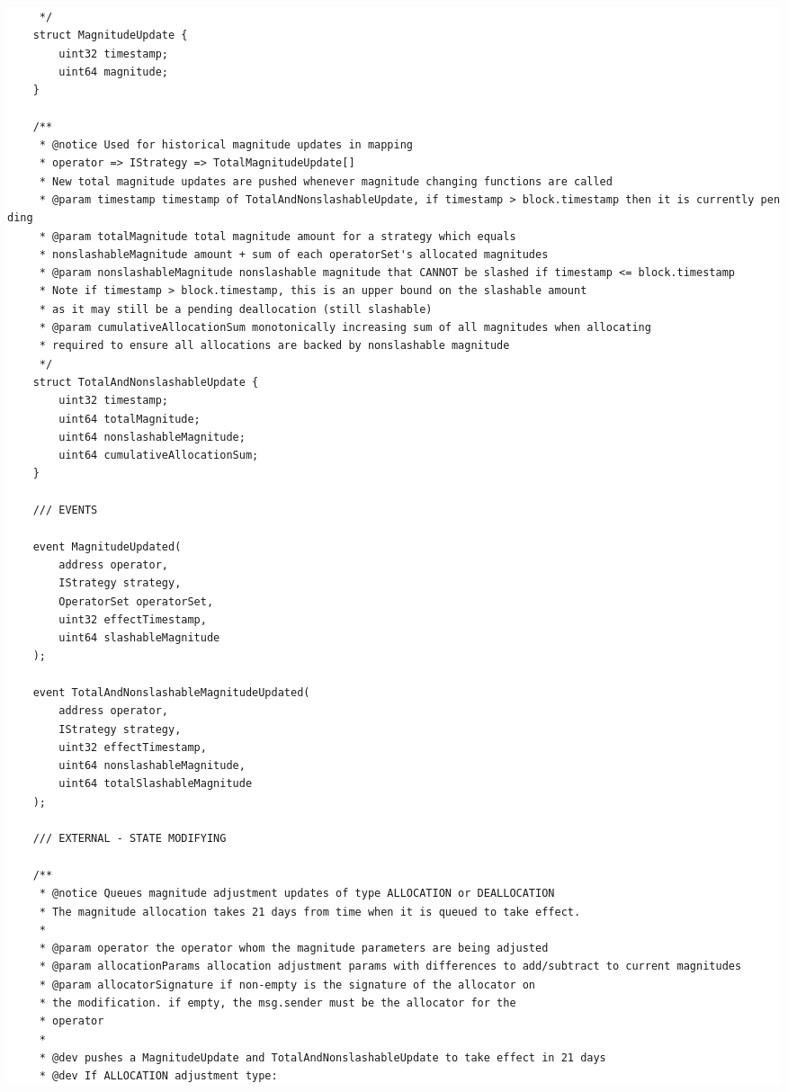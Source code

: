 ```solidity
     */
    struct MagnitudeUpdate {
        uint32 timestamp;
        uint64 magnitude;
    }

    /**
     * @notice Used for historical magnitude updates in mapping
     * operator => IStrategy => TotalMagnitudeUpdate[]
     * New total magnitude updates are pushed whenever magnitude changing functions are called
     * @param timestamp timestamp of TotalAndNonslashableUpdate, if timestamp > block.timestamp then it is currently pending
     * @param totalMagnitude total magnitude amount for a strategy which equals
     * nonslashableMagnitude amount + sum of each operatorSet's allocated magnitudes
     * @param nonslashableMagnitude nonslashable magnitude that CANNOT be slashed if timestamp <= block.timestamp
     * Note if timestamp > block.timestamp, this is an upper bound on the slashable amount
     * as it may still be a pending deallocation (still slashable)
     * @param cumulativeAllocationSum monotonically increasing sum of all magnitudes when allocating
     * required to ensure all allocations are backed by nonslashable magnitude
     */
    struct TotalAndNonslashableUpdate {
        uint32 timestamp;
        uint64 totalMagnitude;
        uint64 nonslashableMagnitude;
        uint64 cumulativeAllocationSum;
    }

    /// EVENTS

    event MagnitudeUpdated(
        address operator,
        IStrategy strategy,
        OperatorSet operatorSet,
        uint32 effectTimestamp,
        uint64 slashableMagnitude
    );

    event TotalAndNonslashableMagnitudeUpdated(
        address operator,
        IStrategy strategy,
        uint32 effectTimestamp,
        uint64 nonslashableMagnitude,
        uint64 totalSlashableMagnitude
    );

    /// EXTERNAL - STATE MODIFYING

    /**
     * @notice Queues magnitude adjustment updates of type ALLOCATION or DEALLOCATION
     * The magnitude allocation takes 21 days from time when it is queued to take effect.
     *
     * @param operator the operator whom the magnitude parameters are being adjusted
     * @param allocationParams allocation adjustment params with differences to add/subtract to current magnitudes
     * @param allocatorSignature if non-empty is the signature of the allocator on
     * the modification. if empty, the msg.sender must be the allocator for the
     * operator
     *
     * @dev pushes a MagnitudeUpdate and TotalAndNonslashableUpdate to take effect in 21 days
     * @dev If ALLOCATION adjustment type:
```